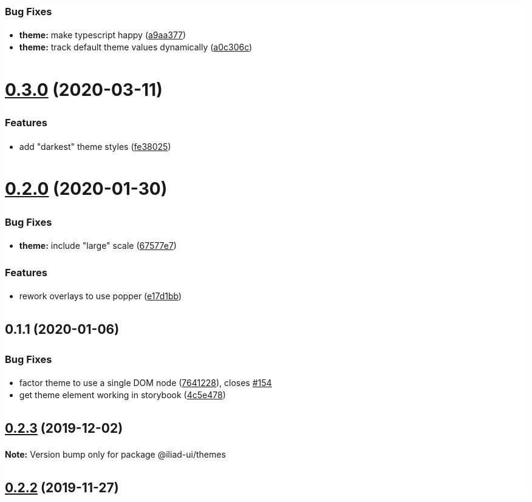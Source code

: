 ### Bug Fixes

-   **theme:** make typescript happy ([a9aa377](https://github.com/adobe/spectrum-web-components/commit/a9aa377))
-   **theme:** track default theme values dynamically ([a0c306c](https://github.com/adobe/spectrum-web-components/commit/a0c306c))

# [0.3.0](https://github.com/adobe/spectrum-web-components/compare/@iliad-ui/theme@0.2.0...@iliad-ui/theme@0.3.0) (2020-03-11)

### Features

-   add "darkest" theme styles ([fe38025](https://github.com/adobe/spectrum-web-components/commit/fe38025))

# [0.2.0](https://github.com/adobe/spectrum-web-components/compare/@iliad-ui/theme@0.1.1...@iliad-ui/theme@0.2.0) (2020-01-30)

### Bug Fixes

-   **theme:** include "large" scale ([67577e7](https://github.com/adobe/spectrum-web-components/commit/67577e7))

### Features

-   rework overlays to use popper ([e17d1bb](https://github.com/adobe/spectrum-web-components/commit/e17d1bb))

## 0.1.1 (2020-01-06)

### Bug Fixes

-   factor theme to use a single DOM node ([7641228](https://github.com/adobe/spectrum-web-components/commit/7641228)), closes [#154](https://github.com/adobe/spectrum-web-components/issues/154)
-   get theme element working in storybook ([4c5e478](https://github.com/adobe/spectrum-web-components/commit/4c5e478))

## [0.2.3](https://github.com/adobe/spectrum-web-components/compare/@iliad-ui/themes@0.2.2...@iliad-ui/themes@0.2.3) (2019-12-02)

**Note:** Version bump only for package @iliad-ui/themes

## [0.2.2](https://github.com/adobe/spectrum-web-components/compare/@iliad-ui/themes@0.2.1...@iliad-ui/themes@0.2.2) (2019-11-27)
